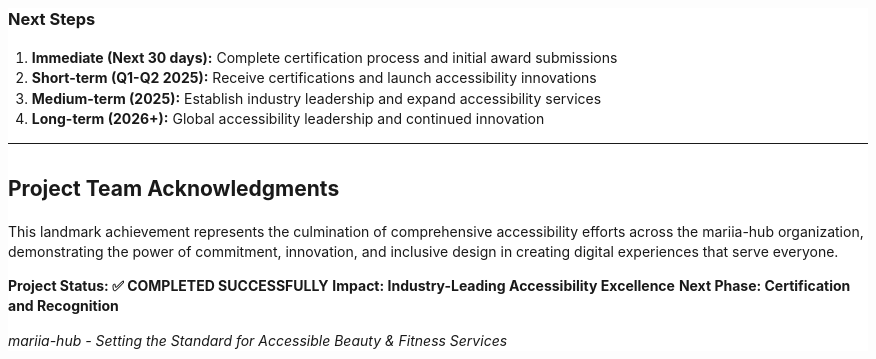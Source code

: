 ### Next Steps
1. **Immediate (Next 30 days):** Complete certification process and initial award submissions
2. **Short-term (Q1-Q2 2025):** Receive certifications and launch accessibility innovations
3. **Medium-term (2025):** Establish industry leadership and expand accessibility services
4. **Long-term (2026+):** Global accessibility leadership and continued innovation

---

## Project Team Acknowledgments

This landmark achievement represents the culmination of comprehensive accessibility efforts across the mariia-hub organization, demonstrating the power of commitment, innovation, and inclusive design in creating digital experiences that serve everyone.

**Project Status: ✅ COMPLETED SUCCESSFULLY**
**Impact: Industry-Leading Accessibility Excellence**
**Next Phase: Certification and Recognition**

*mariia-hub - Setting the Standard for Accessible Beauty & Fitness Services*